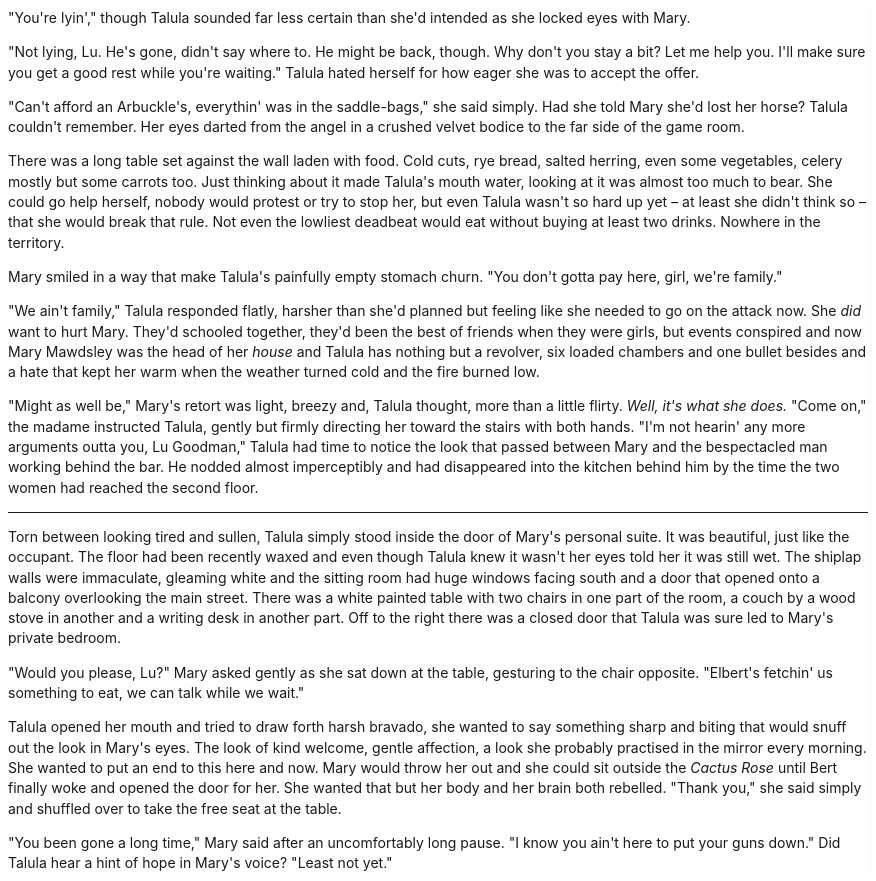 "You're lyin'," though Talula sounded far less certain than she'd intended as she locked eyes with Mary.

"Not lying, Lu. He's gone, didn't say where to.  He might be back, though.  Why don't you stay a bit?  Let me help you.  I'll make sure you get a good rest while you're waiting." Talula hated herself for how eager she was to accept the offer.

"Can't afford an Arbuckle's, everythin' was in the saddle-bags," she said simply.  Had she told Mary she'd lost her horse?  Talula couldn't remember.  Her eyes darted from the angel in a crushed velvet bodice to the far side of the game room.  

There was a long table set against the wall laden with food.  Cold cuts, rye bread, salted herring, even some vegetables, celery mostly but some carrots too.  Just thinking about it made Talula's mouth water, looking at it was almost too much to bear.  She could go help herself, nobody would protest or try to stop her, but even Talula wasn't so hard up yet – at least she didn't think so – that she would break that rule.  Not even the lowliest deadbeat would eat without buying at least two drinks.  Nowhere in the territory.

Mary smiled in a way that make Talula's painfully empty stomach churn.  "You don't gotta pay here, girl, we're family."

"We ain't family," Talula responded flatly, harsher than she'd planned but feeling like she needed to go on the attack now.  She *did* want to hurt Mary.  They'd schooled together, they'd been the best of friends when they were girls, but events conspired and now Mary Mawdsley was the head of her *house* and Talula has nothing but a revolver, six loaded chambers and one bullet besides and a hate that kept her warm when the weather turned cold and the fire burned low.

"Might as well be," Mary's retort was light, breezy and, Talula thought, more than a little flirty.  *Well, it's what she does.*  "Come on," the madame instructed Talula, gently but firmly directing her toward the stairs with both hands.  "I'm not hearin' any more arguments outta you, Lu Goodman," Talula had time to notice the look that passed between Mary and the bespectacled man working behind the bar. He nodded almost imperceptibly and had disappeared into the kitchen behind him by the time the two women had reached the second floor.

***

Torn between looking tired and sullen, Talula simply stood inside the door of Mary's personal suite.  It was beautiful, just like the occupant.  The floor had been recently waxed and even though Talula knew it wasn't her eyes told her it was still wet. The shiplap walls were immaculate, gleaming white and the sitting room had huge windows facing south and a door that opened onto a balcony overlooking the main street. There was a white painted table with two chairs in one part of the room, a couch by a wood stove in another and a writing desk in another part.  Off to the right there was a closed door that Talula was sure led to Mary's private bedroom.

"Would you please, Lu?" Mary asked gently as she sat down at the table, gesturing to the chair opposite.  "Elbert's fetchin' us something to eat, we can talk while we wait."

Talula opened her mouth and tried to draw forth harsh bravado, she wanted to say something sharp and biting that would snuff out the look in Mary's eyes.  The look of kind welcome, gentle affection, a look she probably practised in the mirror every morning.  She wanted to put an end to this here and now.  Mary would throw her out and she could sit outside the *Cactus Rose* until Bert finally woke and opened the door for her.  She wanted that but her body and her brain both rebelled.  "Thank you," she said simply and shuffled over to take the free seat at the table.

"You been gone a long time," Mary said after an uncomfortably long pause.  "I know you ain't here to put your guns down."  Did Talula hear a hint of hope in Mary's voice?  "Least not yet."

